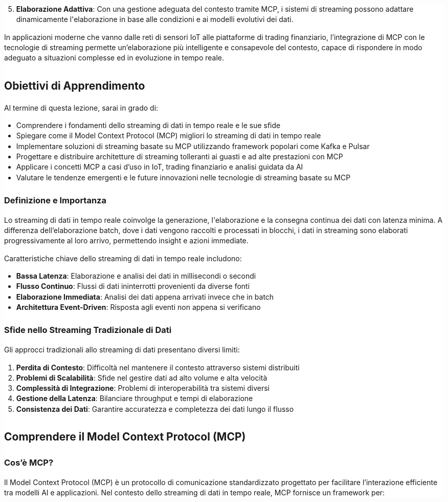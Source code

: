 5. **Elaborazione Adattiva**: Con una gestione adeguata del contesto tramite MCP, i sistemi di streaming possono adattare dinamicamente l'elaborazione in base alle condizioni e ai modelli evolutivi dei dati.

In applicazioni moderne che vanno dalle reti di sensori IoT alle piattaforme di trading finanziario, l’integrazione di MCP con le tecnologie di streaming permette un’elaborazione più intelligente e consapevole del contesto, capace di rispondere in modo adeguato a situazioni complesse ed in evoluzione in tempo reale.

## Obiettivi di Apprendimento

Al termine di questa lezione, sarai in grado di:

- Comprendere i fondamenti dello streaming di dati in tempo reale e le sue sfide
- Spiegare come il Model Context Protocol (MCP) migliori lo streaming di dati in tempo reale
- Implementare soluzioni di streaming basate su MCP utilizzando framework popolari come Kafka e Pulsar
- Progettare e distribuire architetture di streaming tolleranti ai guasti e ad alte prestazioni con MCP
- Applicare i concetti MCP a casi d’uso in IoT, trading finanziario e analisi guidata da AI
- Valutare le tendenze emergenti e le future innovazioni nelle tecnologie di streaming basate su MCP

### Definizione e Importanza

Lo streaming di dati in tempo reale coinvolge la generazione, l'elaborazione e la consegna continua dei dati con latenza minima. A differenza dell’elaborazione batch, dove i dati vengono raccolti e processati in blocchi, i dati in streaming sono elaborati progressivamente al loro arrivo, permettendo insight e azioni immediate.

Caratteristiche chiave dello streaming di dati in tempo reale includono:

- **Bassa Latenza**: Elaborazione e analisi dei dati in millisecondi o secondi
- **Flusso Continuo**: Flussi di dati ininterrotti provenienti da diverse fonti
- **Elaborazione Immediata**: Analisi dei dati appena arrivati invece che in batch
- **Architettura Event-Driven**: Risposta agli eventi non appena si verificano

### Sfide nello Streaming Tradizionale di Dati

Gli approcci tradizionali allo streaming di dati presentano diversi limiti:

1. **Perdita di Contesto**: Difficoltà nel mantenere il contesto attraverso sistemi distribuiti
2. **Problemi di Scalabilità**: Sfide nel gestire dati ad alto volume e alta velocità
3. **Complessità di Integrazione**: Problemi di interoperabilità tra sistemi diversi
4. **Gestione della Latenza**: Bilanciare throughput e tempi di elaborazione
5. **Consistenza dei Dati**: Garantire accuratezza e completezza dei dati lungo il flusso

## Comprendere il Model Context Protocol (MCP)

### Cos’è MCP?

Il Model Context Protocol (MCP) è un protocollo di comunicazione standardizzato progettato per facilitare l’interazione efficiente tra modelli AI e applicazioni. Nel contesto dello streaming di dati in tempo reale, MCP fornisce un framework per:
